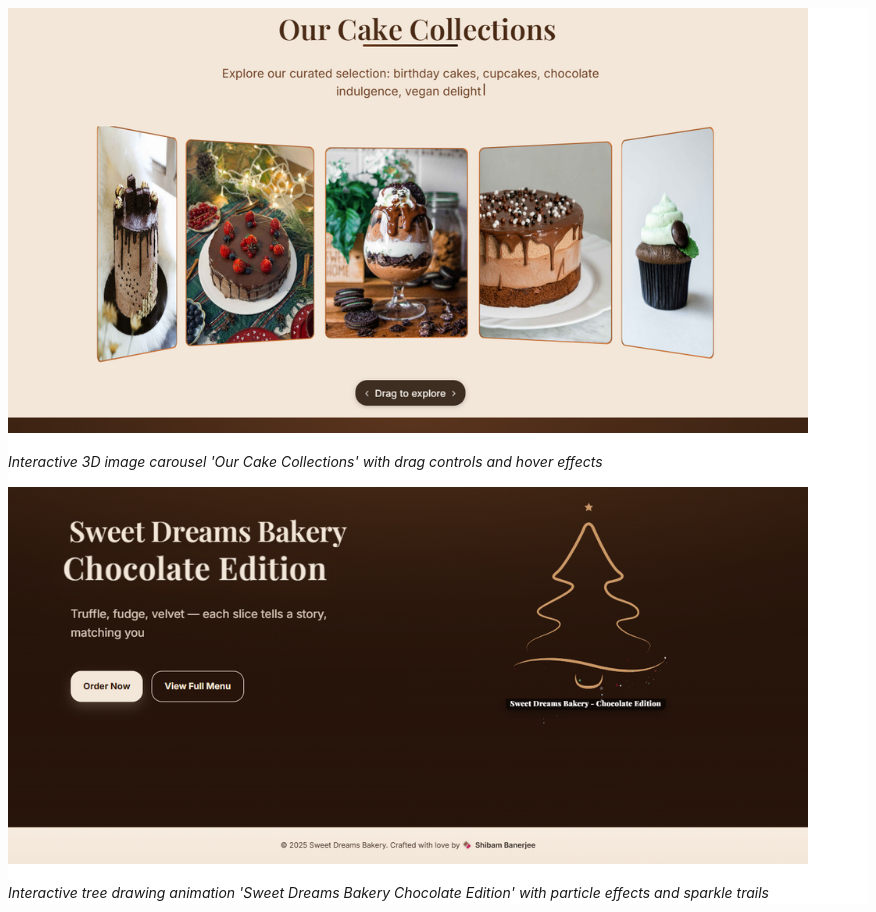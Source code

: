   <img src="screenshot/cake-shop-shibam-10.png" alt="3D Image Carousel" width="800">
  <p><em>Interactive 3D image carousel 'Our Cake Collections' with drag controls and hover effects</em></p>
  
  <img src="screenshot/cake-shop-shibam-11.png" alt="Interactive Tree Drawing Animation" width="800">
  <p><em>Interactive tree drawing animation 'Sweet Dreams Bakery
Chocolate Edition' with particle effects and sparkle trails</em></p>
</div>
